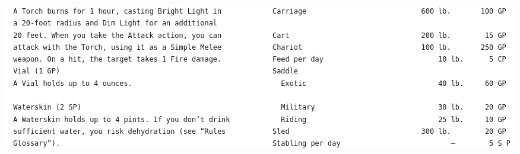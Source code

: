       A Torch burns for 1 hour, casting Bright Light in            Carriage                           600 lb.       100 GP
      a 20-foot radius and Dim Light for an additional
      20 feet. When you take the Attack action, you can            Cart                               200 lb.        15 GP
      attack with the Torch, using it as a Simple Melee            Chariot                            100 lb.       250 GP
      weapon. On a hit, the target takes 1 Fire damage.            Feed per day                           10 lb.      5 CP
      Vial (1 GP)                                                  Saddle
      A Vial holds up to 4 ounces.                                   Exotic                               40 lb.     60 GP

      Waterskin (2 SP)                                               Military                             30 lb.     20 GP
      A Waterskin holds up to 4 pints. If you don’t drink            Riding                               25 lb.     10 GP
      sufficient water, you risk dehydration (see “Rules           Sled                               300 lb.        20 GP
      Glossary”).                                                  Stabling per day                          —        5 S P
